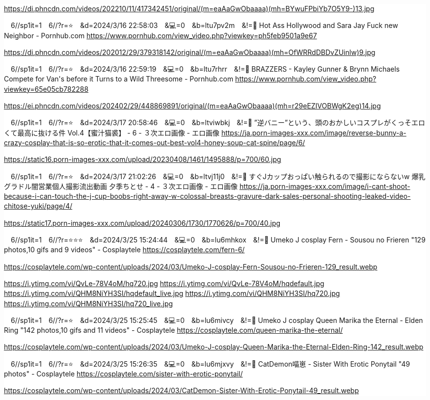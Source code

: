 https://di.phncdn.com/videos/202210/11/417342451/original/(m=eaAaGwObaaaa)(mh=BYwuFPbiYb7O5Y9-)13.jpg

　6//sp1it=1　6//?r=⭐　&d=2024/3/16 22:58:03　&💻=0　&b=ltu7pv2m　&!=🌸
Hot Ass Hollywood and Sara Jay Fuck new Neighbor - Pornhub.com
https://www.pornhub.com/view_video.php?viewkey=ph5feb9501a9e67

https://di.phncdn.com/videos/202012/29/379318142/original/(m=eaAaGwObaaaa)(mh=OfWRRdDBDvZUinlw)9.jpg

　6//sp1it=1　6//?r=⭐　&d=2024/3/16 22:59:19　&💻=0　&b=ltu7rhrr　&!=🌸
BRAZZERS - Kayley Gunner & Brynn Michaels Compete for Van's before it Turns to a Wild Threesome - Pornhub.com
https://www.pornhub.com/view_video.php?viewkey=65e05cb782288

https://ei.phncdn.com/videos/202402/29/448869891/original/(m=eaAaGwObaaaa)(mh=r29eEZIVOBWgK2eg)14.jpg

　6//sp1it=1　6//?r=⭐　&d=2024/3/17 20:58:46　&💻=0　&b=ltviwbkj　&!=🌸
”逆バニー”という、頭のおかしいコスプレがくっそエロくて最高に抜ける件 Vol.4【蜜汁猫裘】 - 6 - ３次エロ画像 - エロ画像
https://ja.porn-images-xxx.com/image/reverse-bunny-a-crazy-cosplay-that-is-so-erotic-that-it-comes-out-best-vol4-honey-soup-cat-spine/page/6/

https://static16.porn-images-xxx.com/upload/20230408/1461/1495888/p=700/60.jpg

　6//sp1it=1　6//?r=⭐　&d=2024/3/17 21:02:26　&💻=0　&b=ltvj11j0　&!=🌸
すぐJカップおっぱい触られるので撮影にならないw 爆乳グラドル闇営業個人撮影流出動画 夕季ちとせ - 4 - ３次エロ画像 - エロ画像
https://ja.porn-images-xxx.com/image/i-cant-shoot-because-i-can-touch-the-j-cup-boobs-right-away-w-colossal-breasts-gravure-dark-sales-personal-shooting-leaked-video-chitose-yuki/page/4/

https://static17.porn-images-xxx.com/upload/20240306/1730/1770626/p=700/40.jpg

　6//sp1it=1　6//?r=⭐⭐⭐　&d=2024/3/25 15:24:44　&💻=0　&b=lu6mhkox　&!=🌸
Umeko J cosplay Fern - Sousou no Frieren "129 photos,10 gifs and 9 videos" - Cosplaytele
https://cosplaytele.com/fern-6/

https://cosplaytele.com/wp-content/uploads/2024/03/Umeko-J-cosplay-Fern-Sousou-no-Frieren-129_result.webp

https://i.ytimg.com/vi/QvLe-78V4oM/hq720.jpg
https://i.ytimg.com/vi/QvLe-78V4oM/hqdefault.jpg
https://i.ytimg.com/vi/QHM8NiYH3SI/hqdefault_live.jpg
https://i.ytimg.com/vi/QHM8NiYH3SI/hq720.jpg
https://i.ytimg.com/vi/QHM8NiYH3SI/hq720_live.jpg

　6//sp1it=1　6//?r=⭐　&d=2024/3/25 15:25:45　&💻=0　&b=lu6mivcy　&!=🌸
Umeko J cosplay Queen Marika the Eternal - Elden Ring "142 photos,10 gifs and 11 videos" - Cosplaytele
https://cosplaytele.com/queen-marika-the-eternal/

https://cosplaytele.com/wp-content/uploads/2024/03/Umeko-J-cosplay-Queen-Marika-the-Eternal-Elden-Ring-142_result.webp

　6//sp1it=1　6//?r=⭐　&d=2024/3/25 15:26:35　&💻=0　&b=lu6mjxvy　&!=🌸
CatDemon喵崽 - Sister With Erotic Ponytail "49 photos" - Cosplaytele
https://cosplaytele.com/sister-with-erotic-ponytail/

https://cosplaytele.com/wp-content/uploads/2024/03/CatDemon-Sister-With-Erotic-Ponytail-49_result.webp

